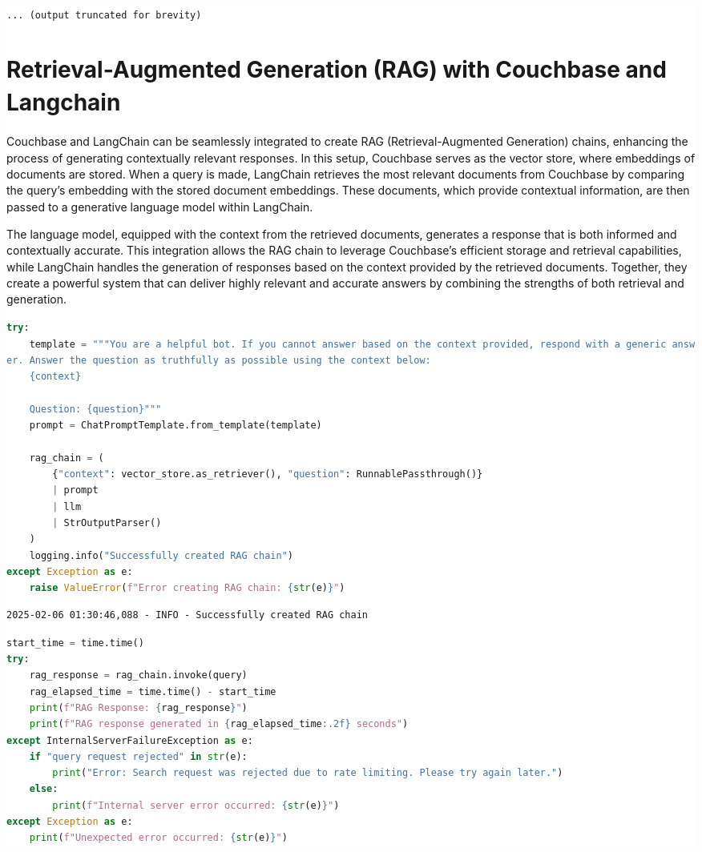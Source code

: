     
    ... (output truncated for brevity)


# Retrieval-Augmented Generation (RAG) with Couchbase and Langchain
Couchbase and LangChain can be seamlessly integrated to create RAG (Retrieval-Augmented Generation) chains, enhancing the process of generating contextually relevant responses. In this setup, Couchbase serves as the vector store, where embeddings of documents are stored. When a query is made, LangChain retrieves the most relevant documents from Couchbase by comparing the query’s embedding with the stored document embeddings. These documents, which provide contextual information, are then passed to a generative language model within LangChain.

The language model, equipped with the context from the retrieved documents, generates a response that is both informed and contextually accurate. This integration allows the RAG chain to leverage Couchbase’s efficient storage and retrieval capabilities, while LangChain handles the generation of responses based on the context provided by the retrieved documents. Together, they create a powerful system that can deliver highly relevant and accurate answers by combining the strengths of both retrieval and generation.


```python
try:
    template = """You are a helpful bot. If you cannot answer based on the context provided, respond with a generic answer. Answer the question as truthfully as possible using the context below:
    {context}

    Question: {question}"""
    prompt = ChatPromptTemplate.from_template(template)

    rag_chain = (
        {"context": vector_store.as_retriever(), "question": RunnablePassthrough()}
        | prompt
        | llm
        | StrOutputParser()
    )
    logging.info("Successfully created RAG chain")
except Exception as e:
    raise ValueError(f"Error creating RAG chain: {str(e)}")
```

    2025-02-06 01:30:46,088 - INFO - Successfully created RAG chain



```python
start_time = time.time()
try:
    rag_response = rag_chain.invoke(query)
    rag_elapsed_time = time.time() - start_time
    print(f"RAG Response: {rag_response}")
    print(f"RAG response generated in {rag_elapsed_time:.2f} seconds")
except InternalServerFailureException as e:
    if "query request rejected" in str(e):
        print("Error: Search request was rejected due to rate limiting. Please try again later.")
    else:
        print(f"Internal server error occurred: {str(e)}")
except Exception as e:
    print(f"Unexpected error occurred: {str(e)}")
```

